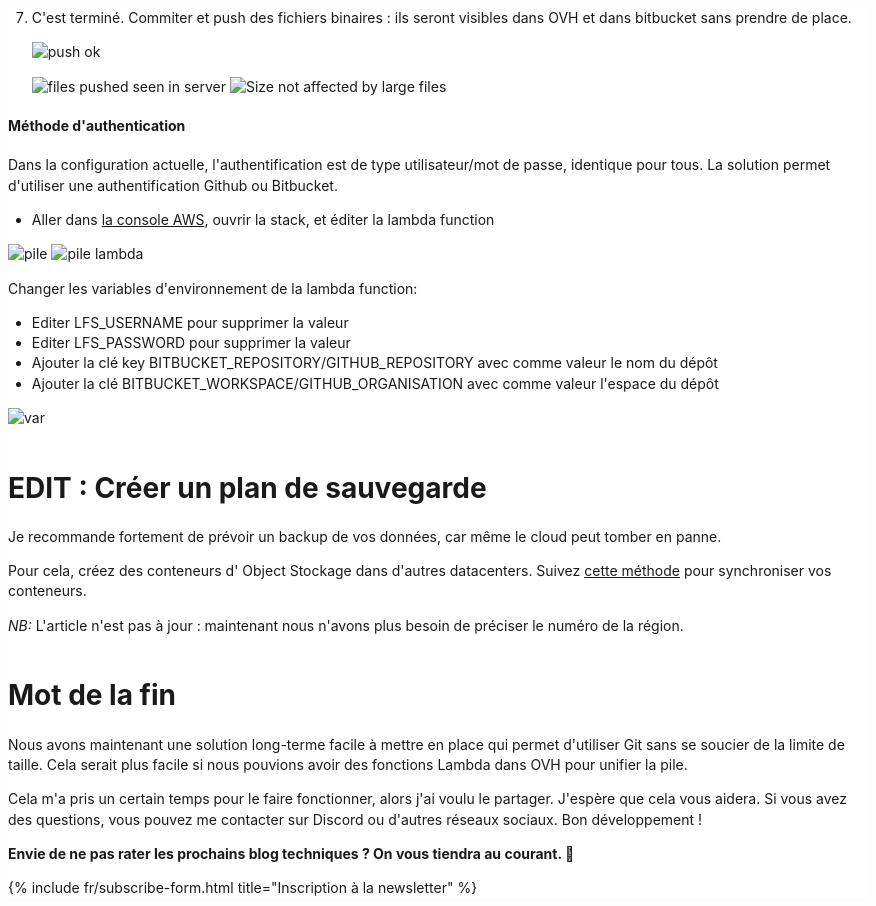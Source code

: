 7. C'est terminé. Commiter et push des fichiers binaires : ils seront visibles dans OVH et dans bitbucket sans prendre de place.

	<img src="https://imgur.com/6pxRgfO.png" alt="push ok" style="max-width:80rem;"/>
	
	<img src="https://imgur.com/4EpjD1x.png" alt="files pushed seen in server" style="max-width:75rem;"/>	<img src="https://imgur.com/P236mz3.png" alt="Size not affected by large files" style="max-width:25rem;"/>

#### Méthode d'authentication
Dans la configuration actuelle, l'authentification est de type utilisateur/mot de passe, identique pour tous. La solution permet d'utiliser une authentification Github ou Bitbucket.  
- Aller dans [la console AWS](https://eu-west-1.console.aws.amazon.com/cloudformation/home), ouvrir la stack, et éditer la lambda function

<img src="https://imgur.com/3Vcx5jX.png" alt="pile" style="max-width:80rem;"/>

<img src="https://imgur.com/ZVrl4lb.png" alt="pile lambda" style="max-width:80rem;"/>

Changer les variables d'environnement de la lambda function:
- Editer LFS_USERNAME pour supprimer la valeur
- Editer LFS_PASSWORD pour supprimer la valeur
- Ajouter la clé key BITBUCKET_REPOSITORY/GITHUB_REPOSITORY avec comme valeur le nom du dépôt
- Ajouter la clé BITBUCKET_WORKSPACE/GITHUB_ORGANISATION avec comme valeur l'espace du dépôt

<img src="https://imgur.com/fDkzqtw.png" alt="var" style="max-width:80rem;"/>


# EDIT : Créer un plan de sauvegarde

Je recommande fortement de prévoir un backup de vos données, car même le cloud peut tomber en panne. 

Pour cela, créez des conteneurs d' Object Stockage dans d'autres datacenters. 
Suivez [cette méthode](https://docs.ovh.com/gb/en/public-cloud/sync-object-containers/) pour synchroniser vos conteneurs.

*NB:* L'article n'est pas à jour : maintenant nous n'avons plus besoin de préciser le numéro de la région.

# Mot de la fin
Nous avons maintenant une solution long-terme facile à mettre en place qui permet d'utiliser Git sans se soucier de la limite de taille.
Cela serait plus facile si nous pouvions avoir des fonctions Lambda dans OVH pour unifier la pile. 

Cela m'a pris un certain temps pour le faire fonctionner, alors j'ai voulu le partager. J'espère que cela vous aidera. 
Si vous avez des questions, vous pouvez me contacter sur Discord ou d'autres réseaux sociaux. Bon développement !

__Envie de ne pas rater les prochains blog techniques ? On vous tiendra au courant. 💌__

{% include fr/subscribe-form.html title="Inscription à la newsletter" %}